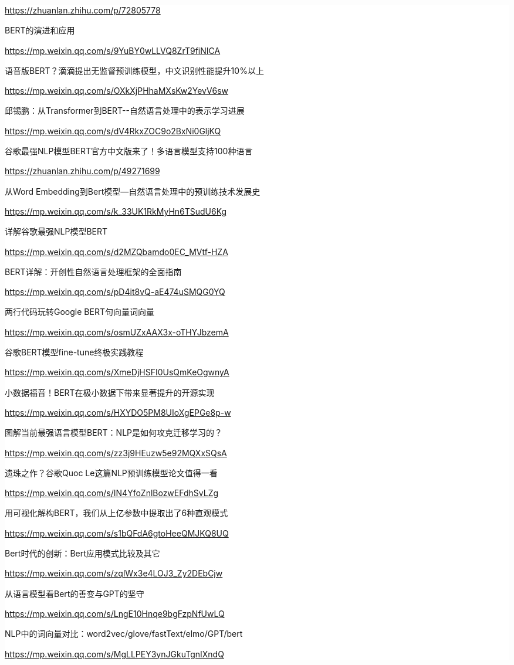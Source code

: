 https://zhuanlan.zhihu.com/p/72805778

BERT的演进和应用

https://mp.weixin.qq.com/s/9YuBY0wLLVQ8ZrT9fiNICA

语音版BERT？滴滴提出无监督预训练模型，中文识别性能提升10%以上

https://mp.weixin.qq.com/s/OXkXjPHhaMXsKw2YevV6sw

邱锡鹏：从Transformer到BERT--自然语言处理中的表示学习进展

https://mp.weixin.qq.com/s/dV4RkxZOC9o2BxNi0GljKQ

谷歌最强NLP模型BERT官方中文版来了！多语言模型支持100种语言

https://zhuanlan.zhihu.com/p/49271699

从Word Embedding到Bert模型—自然语言处理中的预训练技术发展史

https://mp.weixin.qq.com/s/k_33UK1RkMyHn6TSudU6Kg

详解谷歌最强NLP模型BERT

https://mp.weixin.qq.com/s/d2MZQbamdo0EC_MVtf-HZA

BERT详解：开创性自然语言处理框架的全面指南

https://mp.weixin.qq.com/s/pD4it8vQ-aE474uSMQG0YQ

两行代码玩转Google BERT句向量词向量

https://mp.weixin.qq.com/s/osmUZxAAX3x-oTHYJbzemA

谷歌BERT模型fine-tune终极实践教程

https://mp.weixin.qq.com/s/XmeDjHSFI0UsQmKeOgwnyA

小数据福音！BERT在极小数据下带来显著提升的开源实现

https://mp.weixin.qq.com/s/HXYDO5PM8UIoXgEPGe8p-w

图解当前最强语言模型BERT：NLP是如何攻克迁移学习的？

https://mp.weixin.qq.com/s/zz3j9HEuzw5e92MQXxSQsA

遗珠之作？谷歌Quoc Le这篇NLP预训练模型论文值得一看

https://mp.weixin.qq.com/s/IN4YfoZnlBozwEFdhSvLZg

用可视化解构BERT，我们从上亿参数中提取出了6种直观模式

https://mp.weixin.qq.com/s/s1bQFdA6gtoHeeQMJKQ8UQ

Bert时代的创新：Bert应用模式比较及其它

https://mp.weixin.qq.com/s/zqlWx3e4LOJ3_Zy2DEbCjw

从语言模型看Bert的善变与GPT的坚守

https://mp.weixin.qq.com/s/LngE10Hnqe9bgFzpNfUwLQ

NLP中的词向量对比：word2vec/glove/fastText/elmo/GPT/bert

https://mp.weixin.qq.com/s/MgLLPEY3ynJGkuTgnIXndQ
